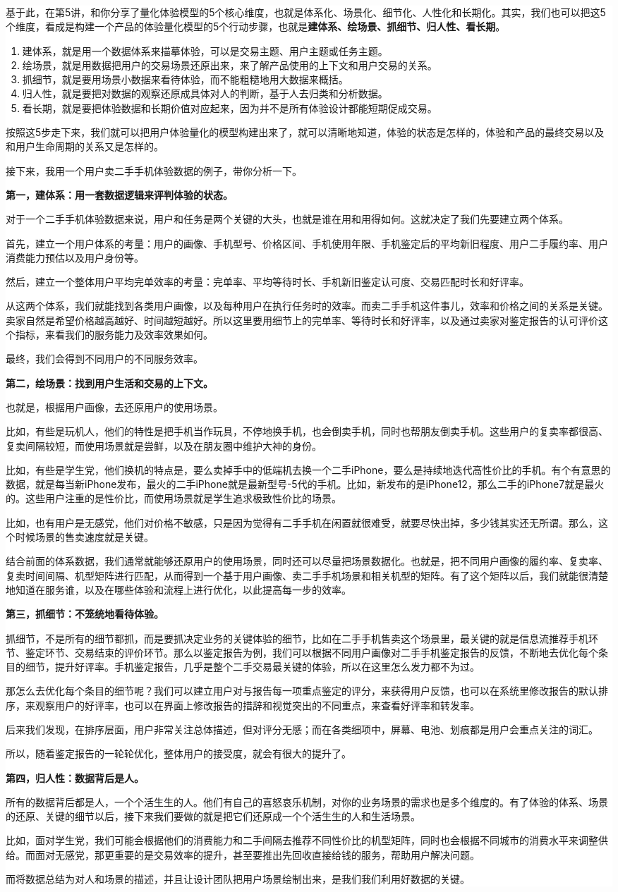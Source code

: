 基于此，在第5讲，和你分享了量化体验模型的5个核心维度，也就是体系化、场景化、细节化、人性化和长期化。其实，我们也可以把这5个维度，看成是构建一个产品的体验量化模型的5个行动步骤，也就是**建体系、绘场景、抓细节、归人性、看长期**。

1.  建体系，就是用一个数据体系来描摹体验，可以是交易主题、用户主题或任务主题。
2.  绘场景，就是用数据把用户的交易场景还原出来，来了解产品使用的上下文和用户交易的关系。
3.  抓细节，就是要用场景小数据来看待体验，而不能粗糙地用大数据来概括。
4.  归人性，就是要把对数据的观察还原成具体对人的判断，基于人去归类和分析数据。
5.  看长期，就是要把体验数据和长期价值对应起来，因为并不是所有体验设计都能短期促成交易。

按照这5步走下来，我们就可以把用户体验量化的模型构建出来了，就可以清晰地知道，体验的状态是怎样的，体验和产品的最终交易以及和用户生命周期的关系又是怎样的。

接下来，我用一个用户卖二手手机体验数据的例子，带你分析一下。

**第一，建体系：用一套数据逻辑来评判体验的状态。**

对于一个二手手机体验数据来说，用户和任务是两个关键的大头，也就是谁在用和用得如何。这就决定了我们先要建立两个体系。

首先，建立一个用户体系的考量：用户的画像、手机型号、价格区间、手机使用年限、手机鉴定后的平均新旧程度、用户二手履约率、用户消费能力预估以及用户身份等。

然后，建立一个整体用户平均完单效率的考量：完单率、平均等待时长、手机新旧鉴定认可度、交易匹配时长和好评率。

从这两个体系，我们就能找到各类用户画像，以及每种用户在执行任务时的效率。而卖二手手机这件事儿，效率和价格之间的关系是关键。卖家自然是希望价格越高越好、时间越短越好。所以这里要用细节上的完单率、等待时长和好评率，以及通过卖家对鉴定报告的认可评价这个指标，来看我们的服务能力及效率效果如何。

最终，我们会得到不同用户的不同服务效率。

**第二，绘场景：找到用户生活和交易的上下文。**

也就是，根据用户画像，去还原用户的使用场景。

比如，有些是玩机人，他们的特性是把手机当作玩具，不停地换手机，也会倒卖手机，同时也帮朋友倒卖手机。这些用户的复卖率都很高、复卖间隔较短，而使用场景就是尝鲜，以及在朋友圈中维护大神的身份。

比如，有些是学生党，他们换机的特点是，要么卖掉手中的低端机去换一个二手iPhone，要么是持续地迭代高性价比的手机。有个有意思的数据，就是每当新iPhone发布，最火的二手iPhone就是最新型号-5代的手机。比如，新发布的是iPhone12，那么二手的iPhone7就是最火的。这些用户注重的是性价比，而使用场景就是学生追求极致性价比的场景。

比如，也有用户是无感党，他们对价格不敏感，只是因为觉得有二手手机在闲置就很难受，就要尽快出掉，多少钱其实还无所谓。那么，这个时候场景的售卖速度就是关键。

结合前面的体系数据，我们通常就能够还原用户的使用场景，同时还可以尽量把场景数据化。也就是，把不同用户画像的履约率、复卖率、复卖时间间隔、机型矩阵进行匹配，从而得到一个基于用户画像、卖二手手机场景和相关机型的矩阵。有了这个矩阵以后，我们就能很清楚地知道在服务谁，以及在哪些体验和流程上进行优化，以此提高每一步的效率。

**第三，抓细节：不笼统地看待体验。**

抓细节，不是所有的细节都抓，而是要抓决定业务的关键体验的细节，比如在二手手机售卖这个场景里，最关键的就是信息流推荐手机环节、鉴定环节、交易结束的评价环节。那么以鉴定报告为例，我们可以根据不同用户画像对二手手机鉴定报告的反馈，不断地去优化每个条目的细节，提升好评率。手机鉴定报告，几乎是整个二手交易最关键的体验，所以在这里怎么发力都不为过。

那怎么去优化每个条目的细节呢？我们可以建立用户对与报告每一项重点鉴定的评分，来获得用户反馈，也可以在系统里修改报告的默认排序，来观察用户的好评率，也可以在界面上修改报告的措辞和视觉突出的不同重点，来查看好评率和转发率。

后来我们发现，在排序层面，用户非常关注总体描述，但对评分无感；而在各类细项中，屏幕、电池、划痕都是用户会重点关注的词汇。

所以，随着鉴定报告的一轮轮优化，整体用户的接受度，就会有很大的提升了。

**第四，归人性：数据背后是人。**

所有的数据背后都是人，一个个活生生的人。他们有自己的喜怒哀乐机制，对你的业务场景的需求也是多个维度的。有了体验的体系、场景的还原、关键的细节以后，接下来我们要做的就是把它们还原成一个个活生生的人和生活场景。

比如，面对学生党，我们可能会根据他们的消费能力和二手间隔去推荐不同性价比的机型矩阵，同时也会根据不同城市的消费水平来调整供给。而面对无感党，那更重要的是交易效率的提升，甚至要推出先回收直接给钱的服务，帮助用户解决问题。

而将数据总结为对人和场景的描述，并且让设计团队把用户场景绘制出来，是我们我们利用好数据的关键。
